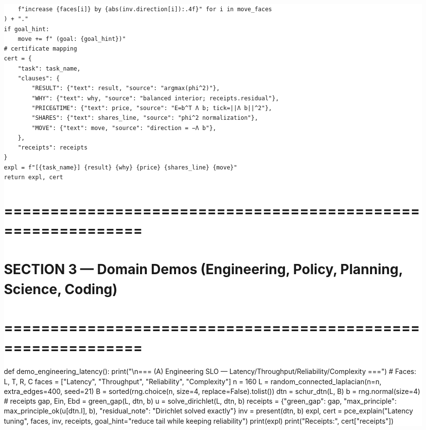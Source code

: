         f"increase {faces[i]} by {abs(inv.direction[i]):.4f}" for i in move_faces
    ) + "."
    if goal_hint:
        move += f" (goal: {goal_hint})"
    # certificate mapping
    cert = {
        "task": task_name,
        "clauses": {
            "RESULT": {"text": result, "source": "argmax(phi^2)"},
            "WHY": {"text": why, "source": "balanced interior; receipts.residual"},
            "PRICE&TIME": {"text": price, "source": "E=b^T Λ b; tick=||Λ b||^2"},
            "SHARES": {"text": shares_line, "source": "phi^2 normalization"},
            "MOVE": {"text": move, "source": "direction = −Λ b"},
        },
        "receipts": receipts
    }
    expl = f"[{task_name}] {result} {why} {price} {shares_line} {move}"
    return expl, cert

# ============================================================
# SECTION 3 — Domain Demos (Engineering, Policy, Planning, Science, Coding)
# ============================================================

def demo_engineering_latency():
    print("\n=== (A) Engineering SLO — Latency/Throughput/Reliability/Complexity ===")
    # Faces: L, T, R, C
    faces = ["Latency", "Throughput", "Reliability", "Complexity"]
    n = 160
    L = random_connected_laplacian(n=n, extra_edges=400, seed=21)
    B = sorted(rng.choice(n, size=4, replace=False).tolist())
    dtn = schur_dtn(L, B)
    b = rng.normal(size=4)
    # receipts
    gap, Ein, Ebd = green_gap(L, dtn, b)
    u = solve_dirichlet(L, dtn, b)
    receipts = {"green_gap": gap, "max_principle": max_principle_ok(u[dtn.I], b), "residual_note": "Dirichlet solved exactly"}
    inv = present(dtn, b)
    expl, cert = pce_explain("Latency tuning", faces, inv, receipts, goal_hint="reduce tail while keeping reliability")
    print(expl)
    print("Receipts:", cert["receipts"])

